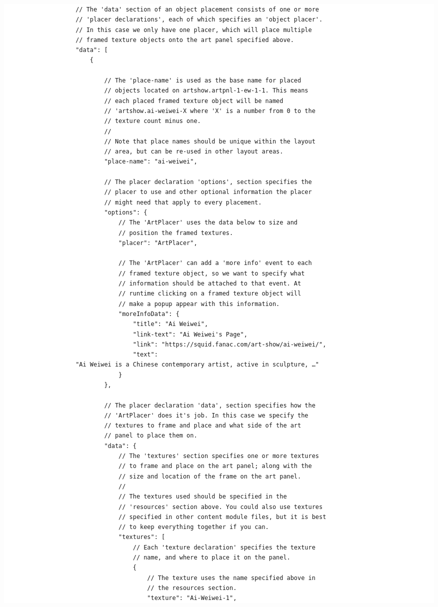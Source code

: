 						// The 'data' section of an object placement consists of one or more
						// 'placer declarations', each of which specifies an 'object placer'.
						// In this case we only have one placer, which will place multiple 
						// framed texture objects onto the art panel specified above.
						"data": [
							{
								
								// The 'place-name' is used as the base name for placed  
								// objects located on artshow.artpnl-1-ew-1-1. This means 
								// each placed framed texture object will be named 
								// 'artshow.ai-weiwei-X where 'X' is a number from 0 to the
								// texture count minus one.
								//
								// Note that place names should be unique within the layout
								// area, but can be re-used in other layout areas.
								"place-name": "ai-weiwei",
								
								// The placer declaration 'options', section specifies the 
								// placer to use and other optional information the placer
								// might need that apply to every placement.
								"options": {
									// The 'ArtPlacer' uses the data below to size and 
									// position the framed textures.
									"placer": "ArtPlacer",
									
									// The 'ArtPlacer' can add a 'more info' event to each
									// framed texture object, so we want to specify what
									// information should be attached to that event. At 
									// runtime clicking on a framed texture object will 
									// make a popup appear with this information.
									"moreInfoData": {
										"title": "Ai Weiwei",
										"link-text": "Ai Weiwei's Page",
										"link": "https://squid.fanac.com/art-show/ai-weiwei/",
										"text": 
						"Ai Weiwei is a Chinese contemporary artist, active in sculpture, …"
									}
								},
								
								// The placer declaration 'data', section specifies how the 
								// 'ArtPlacer' does it's job. In this case we specify the 
								// textures to frame and place and what side of the art
								// panel to place them on.
								"data": {
									// The 'textures' section specifies one or more textures
									// to frame and place on the art panel; along with the
									// size and location of the frame on the art panel.
									//
									// The textures used should be specified in the 
									// 'resources' section above. You could also use textures 
									// specified in other content module files, but it is best 
									// to keep everything together if you can.
									"textures": [
										// Each 'texture declaration' specifies the texture
										// name, and where to place it on the panel.
										{
											// The texture uses the name specified above in
											// the resources section.
											"texture": "Ai-Weiwei-1",
											